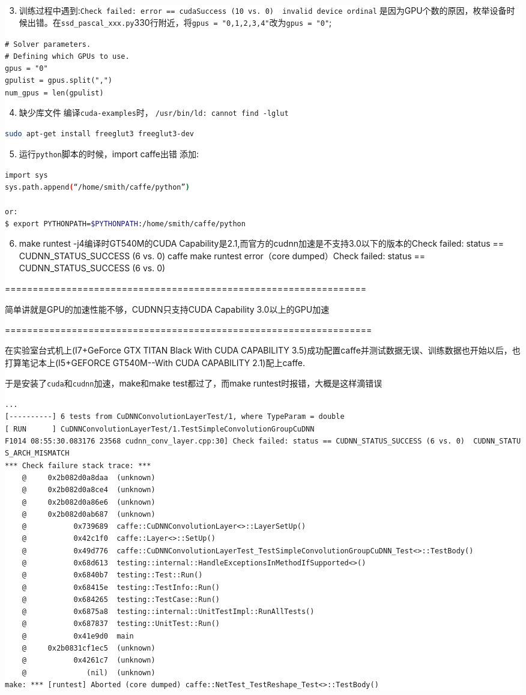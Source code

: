 3. 训练过程中遇到:`Check failed: error == cudaSuccess (10 vs. 0)  invalid device ordinal`
 是因为GPU个数的原因，枚举设备时候出错。在`ssd_pascal_xxx.py`330行附近，将`gpus = "0,1,2,3,4"`改为`gpus = "0"`;
```
# Solver parameters.
# Defining which GPUs to use.
gpus = "0"
gpulist = gpus.split(",")
num_gpus = len(gpulist)
```

4. 缺少库文件 
编译`cuda-examples`时，
`/usr/bin/ld: cannot find -lglut`

```bash
sudo apt-get install freeglut3 freeglut3-dev
```

5. 运行`python`脚本的时候，import caffe出错
添加:
```bash
import sys
sys.path.append(“/home/smith/caffe/python”)

or:
$ export PYTHONPATH=$PYTHONPATH:/home/smith/caffe/python
```

6. make runtest -j4编译时GT540M的CUDA Capability是2.1,而官方的cudnn加速是不支持3.0以下的版本的Check failed: status == CUDNN_STATUS_SUCCESS (6 vs. 0)
caffe make runtest error（core dumped）Check failed: status == CUDNN_STATUS_SUCCESS (6 vs. 0)

=================================================================

简单讲就是GPU的加速性能不够，CUDNN只支持CUDA Capability 3.0以上的GPU加速

==================================================================

在实验室台式机上(I7+GeForce GTX TITAN Black With CUDA CAPABILITY 3.5)成功配置caffe并测试数据无误、训练数据也开始以后，也打算笔记本上(I5+GEFORCE GT540M--With CUDA CAPABILITY 2.1)配上caffe.

于是安装了`cuda`和`cudnn`加速，make和make test都过了，而make runtest时报错，大概是这样滴错误

```
...
[----------] 6 tests from CuDNNConvolutionLayerTest/1, where TypeParam = double
[ RUN      ] CuDNNConvolutionLayerTest/1.TestSimpleConvolutionGroupCuDNN
F1014 08:55:30.083176 23568 cudnn_conv_layer.cpp:30] Check failed: status == CUDNN_STATUS_SUCCESS (6 vs. 0)  CUDNN_STATUS_ARCH_MISMATCH
*** Check failure stack trace: ***
    @     0x2b082d0a8daa  (unknown)
    @     0x2b082d0a8ce4  (unknown)
    @     0x2b082d0a86e6  (unknown)
    @     0x2b082d0ab687  (unknown)
    @           0x739689  caffe::CuDNNConvolutionLayer<>::LayerSetUp()
    @           0x42c1f0  caffe::Layer<>::SetUp()
    @           0x49d776  caffe::CuDNNConvolutionLayerTest_TestSimpleConvolutionGroupCuDNN_Test<>::TestBody()
    @           0x68d613  testing::internal::HandleExceptionsInMethodIfSupported<>()
    @           0x6840b7  testing::Test::Run()
    @           0x68415e  testing::TestInfo::Run()
    @           0x684265  testing::TestCase::Run()
    @           0x6875a8  testing::internal::UnitTestImpl::RunAllTests()
    @           0x687837  testing::UnitTest::Run()
    @           0x41e9d0  main
    @     0x2b0831cf1ec5  (unknown)
    @           0x4261c7  (unknown)
    @              (nil)  (unknown)
make: *** [runtest] Aborted (core dumped) caffe::NetTest_TestReshape_Test<>::TestBody()
```